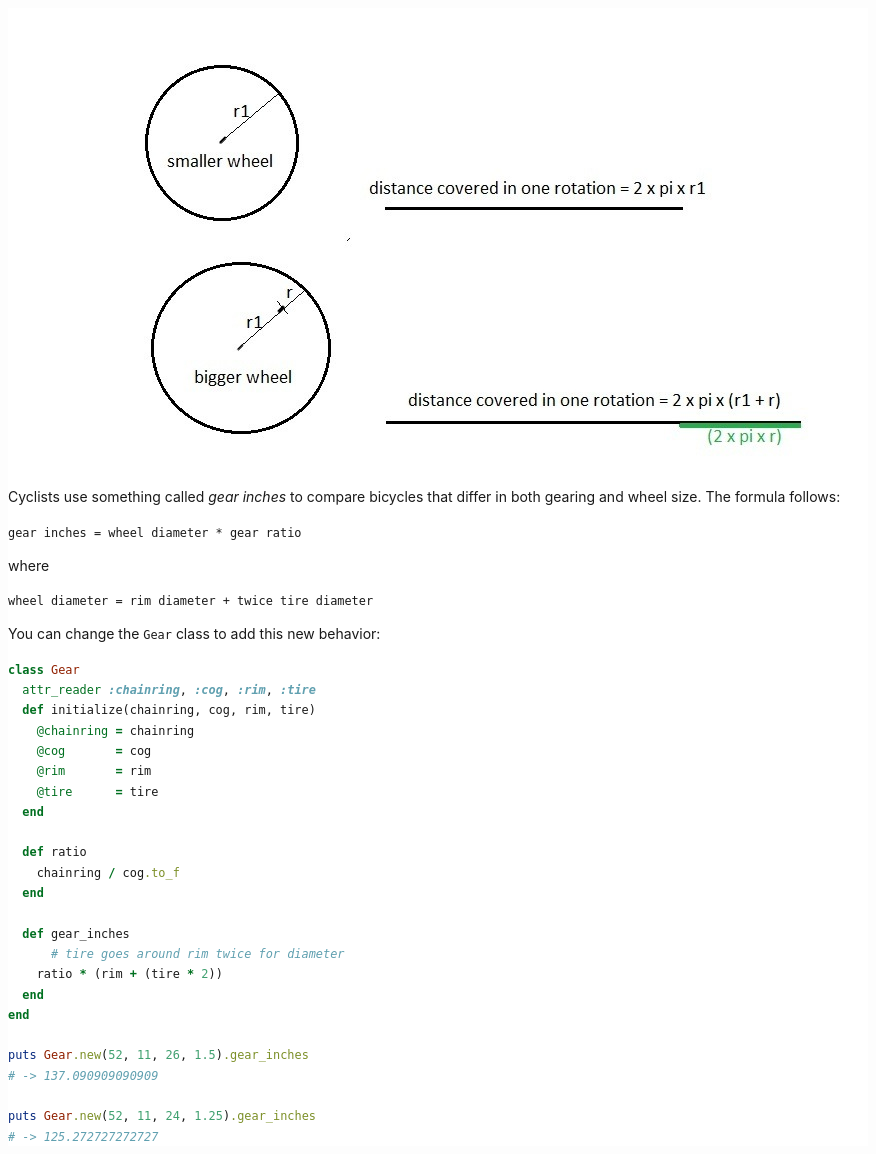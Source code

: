 ![Diameter vs distance](../.gitbook/assets/diameter-vs-distance.jpg)

Cyclists use something called _gear inches_ to compare bicycles that differ in both gearing and wheel size. The formula follows:

```text
gear inches = wheel diameter * gear ratio
```

where

```text
wheel diameter = rim diameter + twice tire diameter
```

You can change the `Gear` class to add this new behavior:

```ruby
class Gear
  attr_reader :chainring, :cog, :rim, :tire
  def initialize(chainring, cog, rim, tire)
    @chainring = chainring
    @cog       = cog
    @rim       = rim
    @tire      = tire
  end

  def ratio
    chainring / cog.to_f
  end

  def gear_inches
      # tire goes around rim twice for diameter
    ratio * (rim + (tire * 2))
  end
end

puts Gear.new(52, 11, 26, 1.5).gear_inches
# -> 137.090909090909

puts Gear.new(52, 11, 24, 1.25).gear_inches
# -> 125.272727272727
```
